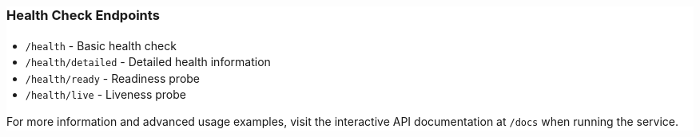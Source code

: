 ### Health Check Endpoints
- `/health` - Basic health check
- `/health/detailed` - Detailed health information
- `/health/ready` - Readiness probe
- `/health/live` - Liveness probe

For more information and advanced usage examples, visit the interactive API documentation at `/docs` when running the service.